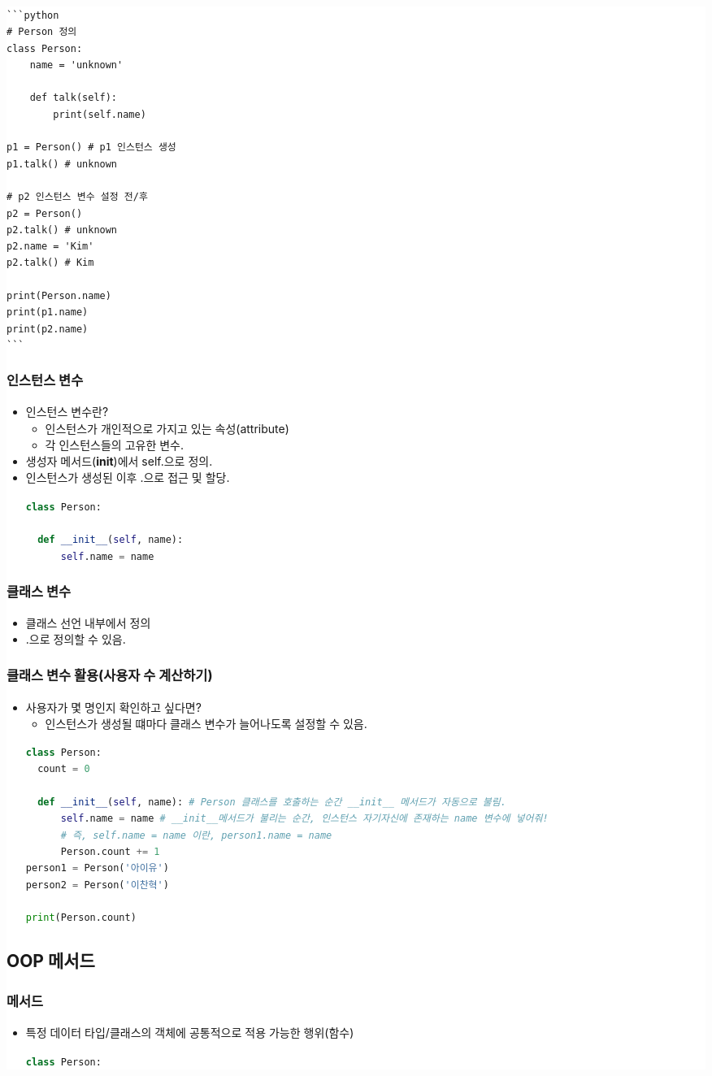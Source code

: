     ```python
    # Person 정의
    class Person:
        name = 'unknown'

        def talk(self):
            print(self.name)
    
    p1 = Person() # p1 인스턴스 생성
    p1.talk() # unknown

    # p2 인스턴스 변수 설정 전/후
    p2 = Person()
    p2.talk() # unknown
    p2.name = 'Kim'
    p2.talk() # Kim

    print(Person.name)
    print(p1.name)
    print(p2.name)
    ```

### 인스턴스 변수
- 인스턴스 변수란?
  - 인스턴스가 개인적으로 가지고 있는 속성(attribute)
  - 각 인스턴스들의 고유한 변수.
- 생성자 메서드(__init__)에서 self.<name>으로 정의.
- 인스턴스가 생성된 이후 <instance>.<name>으로 접근 및 할당.
  ```python
  class Person:

    def __init__(self, name):
        self.name = name
  ```

### 클래스 변수
- 클래스 선언 내부에서 정의
- <classname>.<name>으로 정의할 수 있음.

### 클래스 변수 활용(사용자 수 계산하기)
- 사용자가 몇 명인지 확인하고 싶다면?
  - 인스턴스가 생성될 떄마다 클래스 변수가 늘어나도록 설정할 수 있음.
  ```python
  class Person:
    count = 0
    
    def __init__(self, name): # Person 클래스를 호출하는 순간 __init__ 메서드가 자동으로 불림. 
        self.name = name # __init__메서드가 불리는 순간, 인스턴스 자기자신에 존재하는 name 변수에 넣어줘!
        # 즉, self.name = name 이란, person1.name = name 
        Person.count += 1
  person1 = Person('아이유')
  person2 = Person('이찬혁')

  print(Person.count)
  ```
## OOP 메서드
### 메서드
- 특정 데이터 타입/클래스의 객체에 공통적으로 적용 가능한 행위(함수)
  ```python
  class Person:

  ```